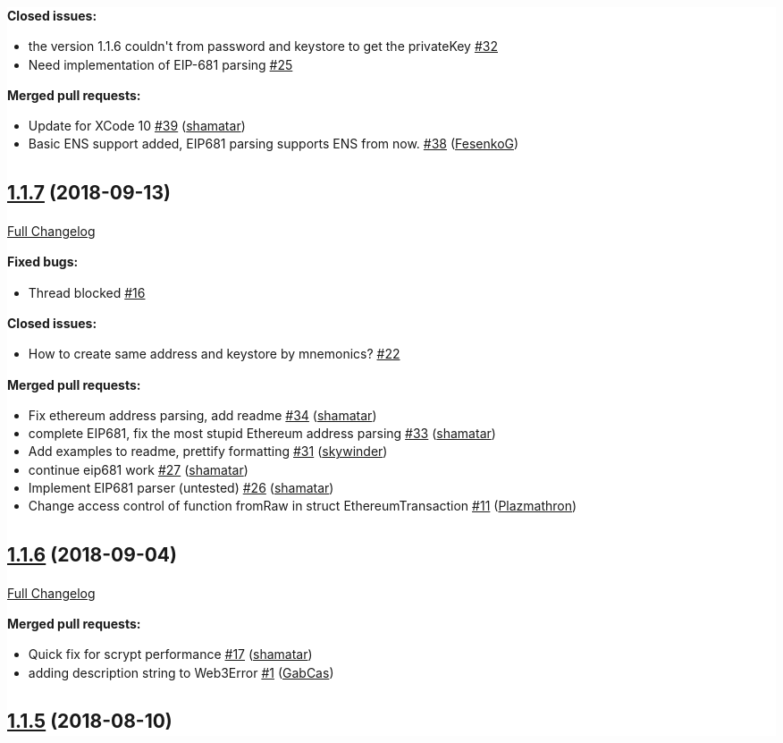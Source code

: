 **Closed issues:**

- the version 1.1.6 couldn't from password and keystore to  get the privateKey [\#32](https://github.com/skywinder/web3swift/issues/32)
- Need implementation of EIP-681 parsing  [\#25](https://github.com/skywinder/web3swift/issues/25)

**Merged pull requests:**

- Update for XCode 10 [\#39](https://github.com/skywinder/web3swift/pull/39) ([shamatar](https://github.com/shamatar))
- Basic ENS support added, EIP681 parsing supports ENS from now. [\#38](https://github.com/skywinder/web3swift/pull/38) ([FesenkoG](https://github.com/FesenkoG))

## [1.1.7](https://github.com/skywinder/web3swift/tree/1.1.7) (2018-09-13)

[Full Changelog](https://github.com/skywinder/web3swift/compare/1.1.6...1.1.7)

**Fixed bugs:**

- Thread blocked [\#16](https://github.com/skywinder/web3swift/issues/16)

**Closed issues:**

- How to create same address and keystore by mnemonics? [\#22](https://github.com/skywinder/web3swift/issues/22)

**Merged pull requests:**

- Fix ethereum address parsing, add readme [\#34](https://github.com/skywinder/web3swift/pull/34) ([shamatar](https://github.com/shamatar))
- complete EIP681, fix the most stupid Ethereum address parsing [\#33](https://github.com/skywinder/web3swift/pull/33) ([shamatar](https://github.com/shamatar))
- Add examples to readme, prettify formatting [\#31](https://github.com/skywinder/web3swift/pull/31) ([skywinder](https://github.com/skywinder))
- continue eip681 work [\#27](https://github.com/skywinder/web3swift/pull/27) ([shamatar](https://github.com/shamatar))
- Implement EIP681 parser \(untested\) [\#26](https://github.com/skywinder/web3swift/pull/26) ([shamatar](https://github.com/shamatar))
- Change access control of function fromRaw in struct EthereumTransaction [\#11](https://github.com/skywinder/web3swift/pull/11) ([Plazmathron](https://github.com/Plazmathron))

## [1.1.6](https://github.com/skywinder/web3swift/tree/1.1.6) (2018-09-04)

[Full Changelog](https://github.com/skywinder/web3swift/compare/1.1.5...1.1.6)

**Merged pull requests:**

- Quick fix for scrypt performance [\#17](https://github.com/skywinder/web3swift/pull/17) ([shamatar](https://github.com/shamatar))
- adding description string to Web3Error [\#1](https://github.com/skywinder/web3swift/pull/1) ([GabCas](https://github.com/GabCas))

## [1.1.5](https://github.com/skywinder/web3swift/tree/1.1.5) (2018-08-10)
